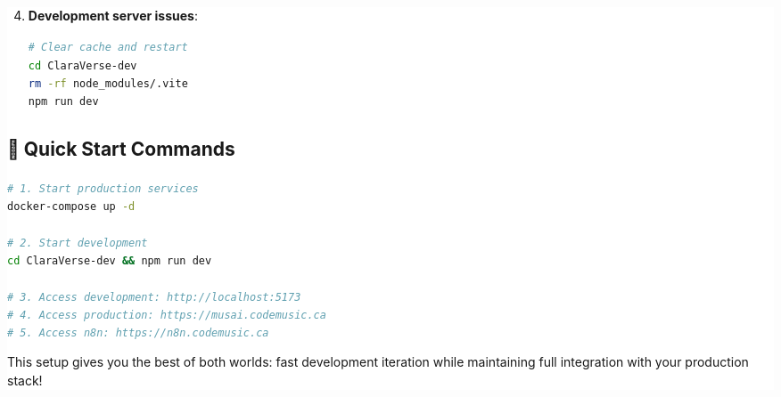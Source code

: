 4. **Development server issues**:
   ```bash
   # Clear cache and restart
   cd ClaraVerse-dev
   rm -rf node_modules/.vite
   npm run dev
   ```

## 🎯 **Quick Start Commands**

```bash
# 1. Start production services
docker-compose up -d

# 2. Start development
cd ClaraVerse-dev && npm run dev

# 3. Access development: http://localhost:5173
# 4. Access production: https://musai.codemusic.ca
# 5. Access n8n: https://n8n.codemusic.ca
```

This setup gives you the best of both worlds: fast development iteration while maintaining full integration with your production stack! 